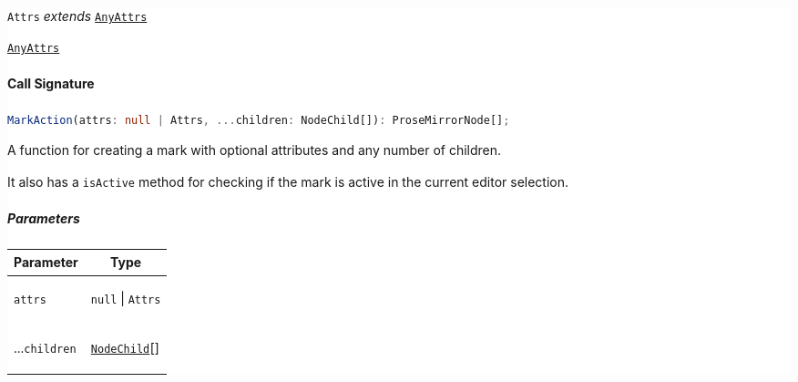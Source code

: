 `Attrs` *extends* [`AnyAttrs`](#anyattrs)

</td>
<td>

[`AnyAttrs`](#anyattrs)

</td>
</tr>
</tbody>
</table>



#### Call Signature

```ts
MarkAction(attrs: null | Attrs, ...children: NodeChild[]): ProseMirrorNode[];
```

A function for creating a mark with optional attributes and any number of
children.

It also has a `isActive` method for checking if the mark is active in the
current editor selection.

##### Parameters

<table>
<thead>
<tr>
<th>Parameter</th>
<th>Type</th>
</tr>
</thead>
<tbody>
<tr>
<td>

`attrs`

</td>
<td>

`null` \| `Attrs`

</td>
</tr>
<tr>
<td>

...`children`

</td>
<td>

[`NodeChild`](#nodechild)[]

</td>
</tr>
</tbody>
</table>
